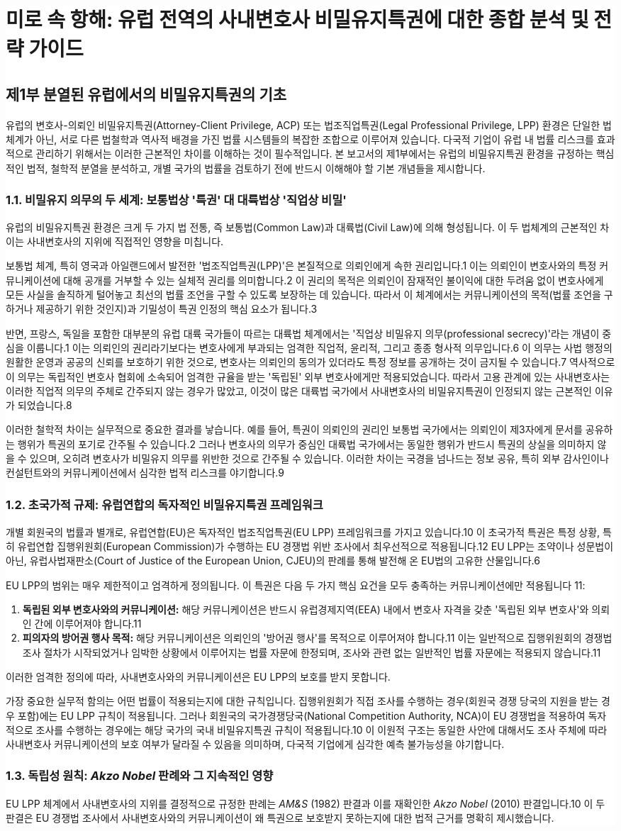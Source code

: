 

# **미로 속 항해: 유럽 전역의 사내변호사 비밀유지특권에 대한 종합 분석 및 전략 가이드**

## **제1부 분열된 유럽에서의 비밀유지특권의 기초**

유럽의 변호사-의뢰인 비밀유지특권(Attorney-Client Privilege, ACP) 또는 법조직업특권(Legal Professional Privilege, LPP) 환경은 단일한 법체계가 아닌, 서로 다른 법철학과 역사적 배경을 가진 법률 시스템들의 복잡한 조합으로 이루어져 있습니다. 다국적 기업이 유럽 내 법률 리스크를 효과적으로 관리하기 위해서는 이러한 근본적인 차이를 이해하는 것이 필수적입니다. 본 보고서의 제1부에서는 유럽의 비밀유지특권 환경을 규정하는 핵심적인 법적, 철학적 분열을 분석하고, 개별 국가의 법률을 검토하기 전에 반드시 이해해야 할 기본 개념들을 제시합니다.

### **1.1. 비밀유지 의무의 두 세계: 보통법상 '특권' 대 대륙법상 '직업상 비밀'**

유럽의 비밀유지특권 환경은 크게 두 가지 법 전통, 즉 보통법(Common Law)과 대륙법(Civil Law)에 의해 형성됩니다. 이 두 법체계의 근본적인 차이는 사내변호사의 지위에 직접적인 영향을 미칩니다.

보통법 체계, 특히 영국과 아일랜드에서 발전한 '법조직업특권(LPP)'은 본질적으로 의뢰인에게 속한 권리입니다.1 이는 의뢰인이 변호사와의 특정 커뮤니케이션에 대해 공개를 거부할 수 있는 실체적 권리를 의미합니다.2 이 권리의 목적은 의뢰인이 잠재적인 불이익에 대한 두려움 없이 변호사에게 모든 사실을 솔직하게 털어놓고 최선의 법률 조언을 구할 수 있도록 보장하는 데 있습니다. 따라서 이 체계에서는 커뮤니케이션의 목적(법률 조언을 구하거나 제공하기 위한 것인지)과 기밀성이 특권 인정의 핵심 요소가 됩니다.3

반면, 프랑스, 독일을 포함한 대부분의 유럽 대륙 국가들이 따르는 대륙법 체계에서는 '직업상 비밀유지 의무(professional secrecy)'라는 개념이 중심을 이룹니다.1 이는 의뢰인의 권리라기보다는 변호사에게 부과되는 엄격한 직업적, 윤리적, 그리고 종종 형사적 의무입니다.6 이 의무는 사법 행정의 원활한 운영과 공공의 신뢰를 보호하기 위한 것으로, 변호사는 의뢰인의 동의가 있더라도 특정 정보를 공개하는 것이 금지될 수 있습니다.7 역사적으로 이 의무는 독립적인 변호사 협회에 소속되어 엄격한 규율을 받는 '독립된' 외부 변호사에게만 적용되었습니다. 따라서 고용 관계에 있는 사내변호사는 이러한 직업적 의무의 주체로 간주되지 않는 경우가 많았고, 이것이 많은 대륙법 국가에서 사내변호사의 비밀유지특권이 인정되지 않는 근본적인 이유가 되었습니다.8

이러한 철학적 차이는 실무적으로 중요한 결과를 낳습니다. 예를 들어, 특권이 의뢰인의 권리인 보통법 국가에서는 의뢰인이 제3자에게 문서를 공유하는 행위가 특권의 포기로 간주될 수 있습니다.2 그러나 변호사의 의무가 중심인 대륙법 국가에서는 동일한 행위가 반드시 특권의 상실을 의미하지 않을 수 있으며, 오히려 변호사가 비밀유지 의무를 위반한 것으로 간주될 수 있습니다. 이러한 차이는 국경을 넘나드는 정보 공유, 특히 외부 감사인이나 컨설턴트와의 커뮤니케이션에서 심각한 법적 리스크를 야기합니다.9

### **1.2. 초국가적 규제: 유럽연합의 독자적인 비밀유지특권 프레임워크**

개별 회원국의 법률과 별개로, 유럽연합(EU)은 독자적인 법조직업특권(EU LPP) 프레임워크를 가지고 있습니다.10 이 초국가적 특권은 특정 상황, 특히 유럽연합 집행위원회(European Commission)가 수행하는 EU 경쟁법 위반 조사에서 최우선적으로 적용됩니다.12 EU LPP는 조약이나 성문법이 아닌, 유럽사법재판소(Court of Justice of the European Union, CJEU)의 판례를 통해 발전해 온 EU법의 고유한 산물입니다.6

EU LPP의 범위는 매우 제한적이고 엄격하게 정의됩니다. 이 특권은 다음 두 가지 핵심 요건을 모두 충족하는 커뮤니케이션에만 적용됩니다 11:

1. **독립된 외부 변호사와의 커뮤니케이션:** 해당 커뮤니케이션은 반드시 유럽경제지역(EEA) 내에서 변호사 자격을 갖춘 '독립된 외부 변호사'와 의뢰인 간에 이루어져야 합니다.11  
2. **피의자의 방어권 행사 목적:** 해당 커뮤니케이션은 의뢰인의 '방어권 행사'를 목적으로 이루어져야 합니다.11 이는 일반적으로 집행위원회의 경쟁법 조사 절차가 시작되었거나 임박한 상황에서 이루어지는 법률 자문에 한정되며, 조사와 관련 없는 일반적인 법률 자문에는 적용되지 않습니다.11

이러한 엄격한 정의에 따라, 사내변호사와의 커뮤니케이션은 EU LPP의 보호를 받지 못합니다.

가장 중요한 실무적 함의는 어떤 법률이 적용되는지에 대한 규칙입니다. 집행위원회가 직접 조사를 수행하는 경우(회원국 경쟁 당국의 지원을 받는 경우 포함)에는 EU LPP 규칙이 적용됩니다. 그러나 회원국의 국가경쟁당국(National Competition Authority, NCA)이 EU 경쟁법을 적용하여 독자적으로 조사를 수행하는 경우에는 해당 국가의 국내 비밀유지특권 규칙이 적용됩니다.10 이 이원적 구조는 동일한 사안에 대해서도 조사 주체에 따라 사내변호사 커뮤니케이션의 보호 여부가 달라질 수 있음을 의미하며, 다국적 기업에게 심각한 예측 불가능성을 야기합니다.

### **1.3. 독립성 원칙: *Akzo Nobel* 판례와 그 지속적인 영향**

EU LPP 체계에서 사내변호사의 지위를 결정적으로 규정한 판례는 *AM\&S* (1982) 판결과 이를 재확인한 *Akzo Nobel* (2010) 판결입니다.10 이 두 판결은 EU 경쟁법 조사에서 사내변호사와의 커뮤니케이션이 왜 특권으로 보호받지 못하는지에 대한 법적 근거를 명확히 제시했습니다.

